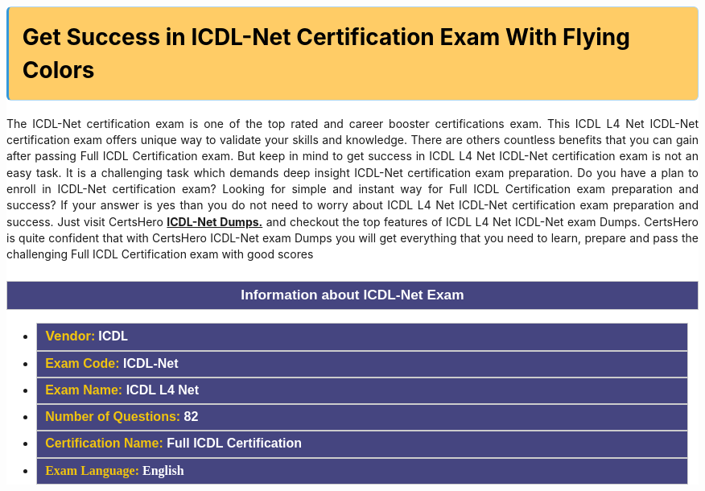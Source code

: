 <h1><strong><span style="display:block; color:#000000; background:#ffcc66; border: 0.5px solid #AED6F1 ; border-left: 3px solid #3498DB; padding: .6em; border-radius: 6px;">Get Success in ICDL-Net Certification Exam With Flying Colors</span></strong></h1>

<p style="text-align: justify;">The ICDL-Net certification exam is one of the top rated and career booster certifications exam. This ICDL L4 Net ICDL-Net certification exam offers unique way to validate your skills and knowledge. There are others countless benefits that you can gain after passing Full ICDL Certification exam. But keep in mind to get success in ICDL L4 Net ICDL-Net certification exam is not an easy task. It is a challenging task which demands deep insight ICDL-Net certification exam preparation. Do you have a plan to enroll in ICDL-Net certification exam? Looking for simple and instant way for Full ICDL Certification exam preparation and success? If your answer is yes than you do not need to worry about ICDL L4 Net ICDL-Net certification exam preparation and success. Just visit CertsHero <a href="https://www.certshero.com/icdl/icdl-net"><strong>ICDL-Net Dumps.</strong></a> and checkout the top features of ICDL L4 Net ICDL-Net exam Dumps. CertsHero is quite confident that with CertsHero ICDL-Net exam Dumps you will get everything that you need to learn, prepare and pass the challenging Full ICDL Certification exam with good scores</p>

<h3 style="background: #454580; border: 1px solid rgb(204, 204, 204); padding: 5px 10px; text-align: center;"><span style="color:#ffffff;"><span style="font-size:11pt"><span style="line-height:normal"><span style="font-family:Calibri,sans-serif"><b><span style="font-size:13.0pt"><span cambria="">Information about ICDL-Net Exam</span></span></b></span></span></span></span></h3>

<ul>
	<li style="margin:0cm 10pt">
	<div style="background:#454580; border: 1px solid rgb(204, 204, 204); padding: 5px 10px; text-align: justify;"><span style="font-size:11pt"><span style="line-height:normal"><span style="tab-stops:list 36.0pt"><span style="font-fam ily:Calibri,sans-serif"><b><span style="font-size:12.0pt"><span new="" roman="" style="font-family:" times=""><span style="color:#f1c40f;">Vendor:</span> <span style="color:#ffffff;">ICDL</span></span></span></b></span></span></span></span></div>
	</li>
	<li style="margin:0cm 10pt">
	<div style="background: #454580; border: 1px solid rgb(204, 204, 204); padding: 5px 10px; text-align: justify;"><span style="font-size:11pt"><span style="line-height:normal"><span style="tab-stops:list 36.0pt"><span style="font-family:Calibri,sans-serif"><b><span style="font-size:12.0pt"><span new="" roman="" style="font-family:" times=""><span style="color:#f1c40f;">Exam Code:</span> <span style="color:#ffffff;">ICDL-Net</span></span></span></b></span></span></span></span></div>
	</li>
	<li style="margin:0cm 10pt">
	<div style="background: #454580; border: 1px solid rgb(204, 204, 204); padding: 5px 10px; text-align: justify;"><span style="font-size:11pt"><span style="line-height:normal"><span style="tab-stops:list 36.0pt"><span style="font-family:Calibri,sans-serif"><b><span style="font-size:12.0pt"><span new="" roman="" style="font-family:" times=""><span style="color:#f1c40f;">Exam Name:</span> <span style="color:#ffffff;">ICDL L4 Net </span></span></span></b></span></span></span></span></div>
	</li>
	<li style="margin:0cm 10pt">
	<div style="background: #454580; border: 1px solid rgb(204, 204, 204); padding: 5px 10px;"><span style="font-size:11pt"><span style="line-height:normal"><span style="tab-stops:list 36.0pt"><span style="font-family:Calibri,sans-serif"><b><span style="font-size:12.0pt"><span new="" roman="" style="font-family:" times=""><span style="color:#f1c40f;">Number of Questions: </span><span style="color:#ffffff;">82</span></span></span></b></span></span></span></span></div>
	</li>
	<li style="margin:0cm 10pt">
	<div style="background: #454580; border: 1px solid rgb(204, 204, 204); padding: 5px 10px; text-align: justify;"><span style="font-size:11pt"><span style="line-height:normal"><span style="tab-stops:list 36.0pt"><span style="font-family:Calibri,sans-serif"><b><span style="font-size:12.0pt"><span new="" roman="" style="font-family:" times=""><span style="color:#f1c40f;">Certification Name:</span> <span style="color:#ffffff;">Full ICDL Certification</span></span></span></b></span></span></span></span></div>
	</li>
	<li style="margin:0cm 10pt">
	<div style="background: #454580; border: 1px solid rgb(204, 204, 204); padding: 5px 10px; text-align: justify;"><span style="font-size:11pt"><span style="line-height:normal"><span style="tab-stops:list 36.0pt"><span style="font-family:Calibri,sans-serifk"><b><span style="font-size:12.0pt"><span new="" roman="" style="font-family:" times=""><span style="color:#f1c40f;">Exam Language:</span> <span style="color:#ffffff;">English</span></span></span></b></span></span></span></span></div>